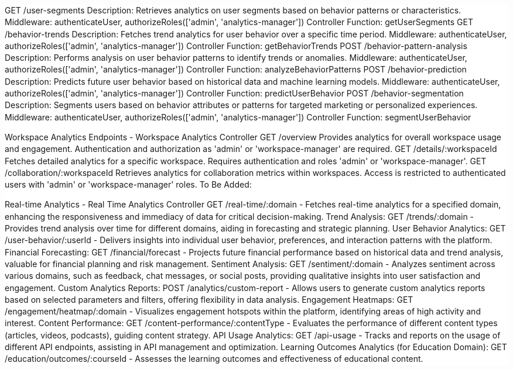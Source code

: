 GET /user-segments
Description: Retrieves analytics on user segments based on behavior patterns or characteristics.
Middleware: authenticateUser, authorizeRoles(['admin', 'analytics-manager'])
Controller Function: getUserSegments
GET /behavior-trends
Description: Fetches trend analytics for user behavior over a specific time period.
Middleware: authenticateUser, authorizeRoles(['admin', 'analytics-manager'])
Controller Function: getBehaviorTrends
POST /behavior-pattern-analysis
Description: Performs analysis on user behavior patterns to identify trends or anomalies.
Middleware: authenticateUser, authorizeRoles(['admin', 'analytics-manager'])
Controller Function: analyzeBehaviorPatterns
POST /behavior-prediction
Description: Predicts future user behavior based on historical data and machine learning models.
Middleware: authenticateUser, authorizeRoles(['admin', 'analytics-manager'])
Controller Function: predictUserBehavior
POST /behavior-segmentation
Description: Segments users based on behavior attributes or patterns for targeted marketing or personalized experiences.
Middleware: authenticateUser, authorizeRoles(['admin', 'analytics-manager'])
Controller Function: segmentUserBehavior

Workspace Analytics Endpoints - Workspace Analytics Controller
GET /overview
Provides analytics for overall workspace usage and engagement. Authentication and authorization as 'admin' or 'workspace-manager' are required.
GET /details/:workspaceId
Fetches detailed analytics for a specific workspace. Requires authentication and roles 'admin' or 'workspace-manager'.
GET /collaboration/:workspaceId
Retrieves analytics for collaboration metrics within workspaces. Access is restricted to authenticated users with 'admin' or 'workspace-manager' roles.
To Be Added:


Real-time Analytics - Real Time Analytics Controller
GET /real-time/:domain - Fetches real-time analytics for a specified domain, enhancing the responsiveness and immediacy of data for critical decision-making.
Trend Analysis:
GET /trends/:domain - Provides trend analysis over time for different domains, aiding in forecasting and strategic planning.
User Behavior Analytics:
GET /user-behavior/:userId - Delivers insights into individual user behavior, preferences, and interaction patterns with the platform.
Financial Forecasting:
GET /financial/forecast - Projects future financial performance based on historical data and trend analysis, valuable for financial planning and risk management.
Sentiment Analysis:
GET /sentiment/:domain - Analyzes sentiment across various domains, such as feedback, chat messages, or social posts, providing qualitative insights into user satisfaction and engagement.
Custom Analytics Reports:
POST /analytics/custom-report - Allows users to generate custom analytics reports based on selected parameters and filters, offering flexibility in data analysis.
Engagement Heatmaps:
GET /engagement/heatmap/:domain - Visualizes engagement hotspots within the platform, identifying areas of high activity and interest.
Content Performance:
GET /content-performance/:contentType - Evaluates the performance of different content types (articles, videos, podcasts), guiding content strategy.
API Usage Analytics:
GET /api-usage - Tracks and reports on the usage of different API endpoints, assisting in API management and optimization.
Learning Outcomes Analytics (for Education Domain):
GET /education/outcomes/:courseId - Assesses the learning outcomes and effectiveness of educational content.